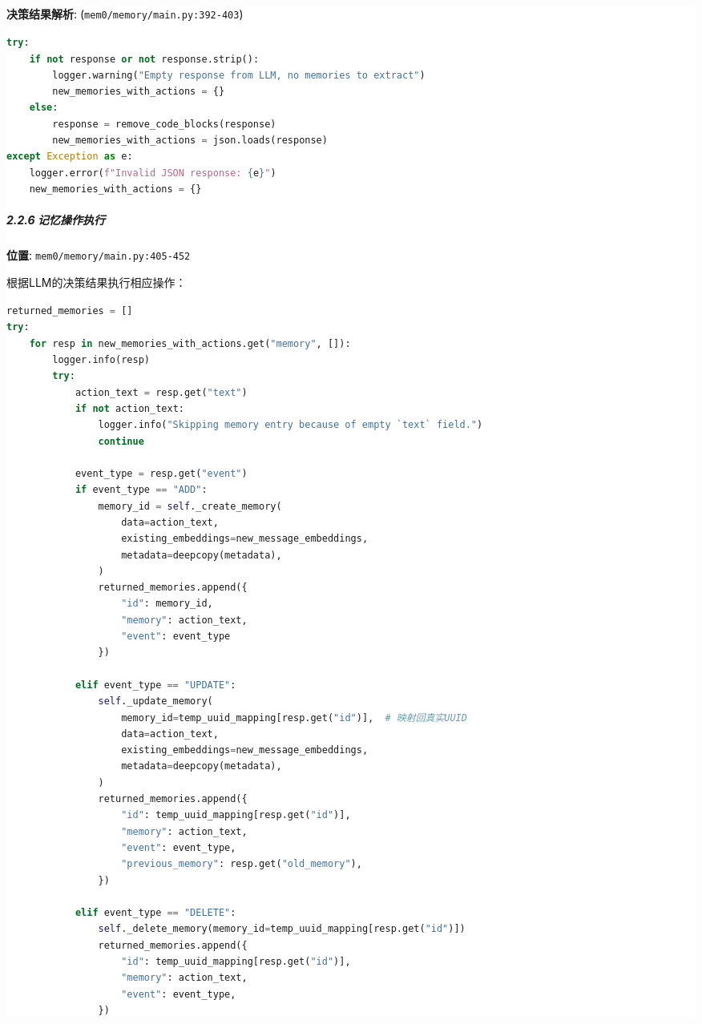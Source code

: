 **决策结果解析**: (`mem0/memory/main.py:392-403`)
```python
try:
    if not response or not response.strip():
        logger.warning("Empty response from LLM, no memories to extract")
        new_memories_with_actions = {}
    else:
        response = remove_code_blocks(response)
        new_memories_with_actions = json.loads(response)
except Exception as e:
    logger.error(f"Invalid JSON response: {e}")
    new_memories_with_actions = {}
```

##### 2.2.6 记忆操作执行

**位置**: `mem0/memory/main.py:405-452`

根据LLM的决策结果执行相应操作：

```python
returned_memories = []
try:
    for resp in new_memories_with_actions.get("memory", []):
        logger.info(resp)
        try:
            action_text = resp.get("text")
            if not action_text:
                logger.info("Skipping memory entry because of empty `text` field.")
                continue

            event_type = resp.get("event")
            if event_type == "ADD":
                memory_id = self._create_memory(
                    data=action_text,
                    existing_embeddings=new_message_embeddings,
                    metadata=deepcopy(metadata),
                )
                returned_memories.append({
                    "id": memory_id,
                    "memory": action_text,
                    "event": event_type
                })

            elif event_type == "UPDATE":
                self._update_memory(
                    memory_id=temp_uuid_mapping[resp.get("id")],  # 映射回真实UUID
                    data=action_text,
                    existing_embeddings=new_message_embeddings,
                    metadata=deepcopy(metadata),
                )
                returned_memories.append({
                    "id": temp_uuid_mapping[resp.get("id")],
                    "memory": action_text,
                    "event": event_type,
                    "previous_memory": resp.get("old_memory"),
                })

            elif event_type == "DELETE":
                self._delete_memory(memory_id=temp_uuid_mapping[resp.get("id")])
                returned_memories.append({
                    "id": temp_uuid_mapping[resp.get("id")],
                    "memory": action_text,
                    "event": event_type,
                })

```